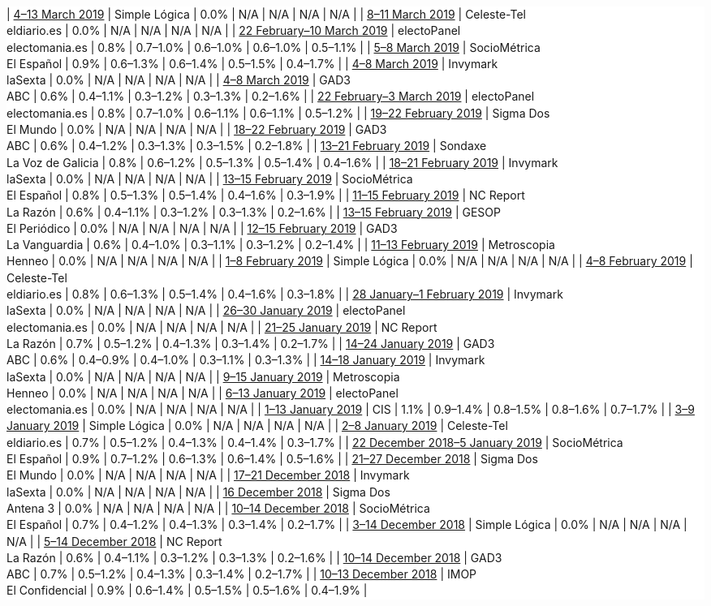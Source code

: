 | [4–13 March 2019](2019-03-13-SimpleLógica.html) | Simple Lógica | 0.0% | N/A | N/A | N/A | N/A |
| [8–11 March 2019](2019-03-11-Celeste-Tel.html) | Celeste-Tel <br> eldiario.es | 0.0% | N/A | N/A | N/A | N/A |
| [22 February–10 March 2019](2019-03-10-electoPanel.html) | electoPanel <br> electomania.es | 0.8% | 0.7–1.0% | 0.6–1.0% | 0.6–1.0% | 0.5–1.1% |
| [5–8 March 2019](2019-03-08-SocioMétrica.html) | SocioMétrica <br> El Español | 0.9% | 0.6–1.3% | 0.6–1.4% | 0.5–1.5% | 0.4–1.7% |
| [4–8 March 2019](2019-03-08-Invymark.html) | Invymark <br> laSexta | 0.0% | N/A | N/A | N/A | N/A |
| [4–8 March 2019](2019-03-08-GAD3.html) | GAD3 <br> ABC | 0.6% | 0.4–1.1% | 0.3–1.2% | 0.3–1.3% | 0.2–1.6% |
| [22 February–3 March 2019](2019-03-03-electoPanel.html) | electoPanel <br> electomania.es | 0.8% | 0.7–1.0% | 0.6–1.1% | 0.6–1.1% | 0.5–1.2% |
| [19–22 February 2019](2019-02-22-SigmaDos.html) | Sigma Dos <br> El Mundo | 0.0% | N/A | N/A | N/A | N/A |
| [18–22 February 2019](2019-02-22-GAD3.html) | GAD3 <br> ABC | 0.6% | 0.4–1.2% | 0.3–1.3% | 0.3–1.5% | 0.2–1.8% |
| [13–21 February 2019](2019-02-21-Sondaxe.html) | Sondaxe <br> La Voz de Galicia | 0.8% | 0.6–1.2% | 0.5–1.3% | 0.5–1.4% | 0.4–1.6% |
| [18–21 February 2019](2019-02-21-Invymark.html) | Invymark <br> laSexta | 0.0% | N/A | N/A | N/A | N/A |
| [13–15 February 2019](2019-02-15-SocioMétrica.html) | SocioMétrica <br> El Español | 0.8% | 0.5–1.3% | 0.5–1.4% | 0.4–1.6% | 0.3–1.9% |
| [11–15 February 2019](2019-02-15-NCReport.html) | NC Report <br> La Razón | 0.6% | 0.4–1.1% | 0.3–1.2% | 0.3–1.3% | 0.2–1.6% |
| [13–15 February 2019](2019-02-15-GESOP.html) | GESOP <br> El Periódico | 0.0% | N/A | N/A | N/A | N/A |
| [12–15 February 2019](2019-02-15-GAD3.html) | GAD3 <br> La Vanguardia | 0.6% | 0.4–1.0% | 0.3–1.1% | 0.3–1.2% | 0.2–1.4% |
| [11–13 February 2019](2019-02-13-Metroscopia.html) | Metroscopia <br> Henneo | 0.0% | N/A | N/A | N/A | N/A |
| [1–8 February 2019](2019-02-08-SimpleLógica.html) | Simple Lógica | 0.0% | N/A | N/A | N/A | N/A |
| [4–8 February 2019](2019-02-08-Celeste-Tel.html) | Celeste-Tel <br> eldiario.es | 0.8% | 0.6–1.3% | 0.5–1.4% | 0.4–1.6% | 0.3–1.8% |
| [28 January–1 February 2019](2019-02-01-Invymark.html) | Invymark <br> laSexta | 0.0% | N/A | N/A | N/A | N/A |
| [26–30 January 2019](2019-01-30-electoPanel.html) | electoPanel <br> electomania.es | 0.0% | N/A | N/A | N/A | N/A |
| [21–25 January 2019](2019-01-25-NCReport.html) | NC Report <br> La Razón | 0.7% | 0.5–1.2% | 0.4–1.3% | 0.3–1.4% | 0.2–1.7% |
| [14–24 January 2019](2019-01-24-GAD3.html) | GAD3 <br> ABC | 0.6% | 0.4–0.9% | 0.4–1.0% | 0.3–1.1% | 0.3–1.3% |
| [14–18 January 2019](2019-01-18-Invymark.html) | Invymark <br> laSexta | 0.0% | N/A | N/A | N/A | N/A |
| [9–15 January 2019](2019-01-15-Metroscopia.html) | Metroscopia <br> Henneo | 0.0% | N/A | N/A | N/A | N/A |
| [6–13 January 2019](2019-01-13-electoPanel.html) | electoPanel <br> electomania.es | 0.0% | N/A | N/A | N/A | N/A |
| [1–13 January 2019](2019-01-13-CIS.html) | CIS | 1.1% | 0.9–1.4% | 0.8–1.5% | 0.8–1.6% | 0.7–1.7% |
| [3–9 January 2019](2019-01-09-SimpleLógica.html) | Simple Lógica | 0.0% | N/A | N/A | N/A | N/A |
| [2–8 January 2019](2019-01-08-Celeste-Tel.html) | Celeste-Tel <br> eldiario.es | 0.7% | 0.5–1.2% | 0.4–1.3% | 0.4–1.4% | 0.3–1.7% |
| [22 December 2018–5 January 2019](2019-01-05-SocioMétrica.html) | SocioMétrica <br> El Español | 0.9% | 0.7–1.2% | 0.6–1.3% | 0.6–1.4% | 0.5–1.6% |
| [21–27 December 2018](2018-12-27-SigmaDos.html) | Sigma Dos <br> El Mundo | 0.0% | N/A | N/A | N/A | N/A |
| [17–21 December 2018](2018-12-21-Invymark.html) | Invymark <br> laSexta | 0.0% | N/A | N/A | N/A | N/A |
| [16 December 2018](2018-12-16-SigmaDos.html) | Sigma Dos <br> Antena 3 | 0.0% | N/A | N/A | N/A | N/A |
| [10–14 December 2018](2018-12-14-SocioMétrica.html) | SocioMétrica <br> El Español | 0.7% | 0.4–1.2% | 0.4–1.3% | 0.3–1.4% | 0.2–1.7% |
| [3–14 December 2018](2018-12-14-SimpleLógica.html) | Simple Lógica | 0.0% | N/A | N/A | N/A | N/A |
| [5–14 December 2018](2018-12-14-NCReport.html) | NC Report <br> La Razón | 0.6% | 0.4–1.1% | 0.3–1.2% | 0.3–1.3% | 0.2–1.6% |
| [10–14 December 2018](2018-12-14-GAD3.html) | GAD3 <br> ABC | 0.7% | 0.5–1.2% | 0.4–1.3% | 0.3–1.4% | 0.2–1.7% |
| [10–13 December 2018](2018-12-13-IMOP.html) | IMOP <br> El Confidencial | 0.9% | 0.6–1.4% | 0.5–1.5% | 0.5–1.6% | 0.4–1.9% |